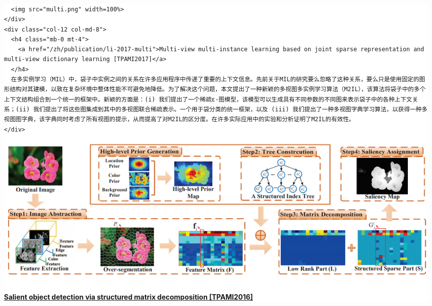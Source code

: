       <img src="multi.png" width=100%>
    </div>
    <div class="col-12 col-md-8">
      <h4 class="mb-0 mt-4">
        <a href="/zh/publication/li-2017-multi">Multi-view multi-instance learning based on joint sparse representation and multi-view dictionary learning [TPAMI2017]</a>
      </h4>
      在多实例学习（MIL）中，袋子中实例之间的关系在许多应用程序中传递了重要的上下文信息。先前关于MIL的研究要么忽略了这种关系，要么只是使用固定的图形结构对其建模，以致在复杂环境中整体性能不可避免地降低。为了解决这个问题，本文提出了一种新颖的多视图多实例学习算法（M2IL），该算法将袋子中的多个上下文结构组合到一个统一的框架中。新颖的方面是：(i) 我们提出了一个稀疏ε-图模型，该模型可以生成具有不同参数的不同图来表示袋子中的各种上下文关系；(ii) 我们提出了将这些图集成到其中的多视图联合稀疏表示。一个用于袋分类的统一框架，以及 (iii) 我们提出了一种多视图字典学习算法，以获得一种多视图图字典，该字典同时考虑了所有视图的提示，从而提高了对M2IL的区分度。在许多实际应用中的实验和分析证明了M2IL的有效性。
    </div>
  </div>
</html>

<html>
  <div class="row align-items-flex-start">
    <div class="col-12 col-md-4 order-first">
      <img src="salient.png" width=100%>
    </div>
    <div class="col-12 col-md-8">
      <h4 class="mb-0 mt-4">
        <a href="/zh/publication/peng-2016-salient">Salient object detection via structured matrix decomposition [TPAMI2016]</a>
      </h4>